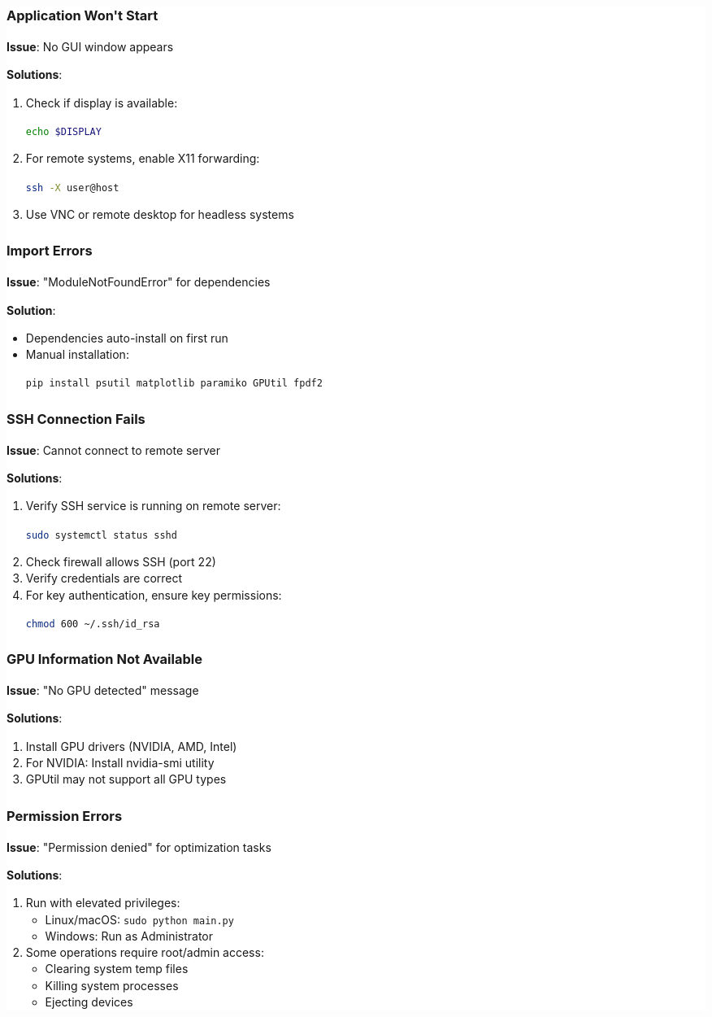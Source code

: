 ### Application Won't Start

**Issue**: No GUI window appears

**Solutions**:
1. Check if display is available:
   ```bash
   echo $DISPLAY
   ```
2. For remote systems, enable X11 forwarding:
   ```bash
   ssh -X user@host
   ```
3. Use VNC or remote desktop for headless systems

### Import Errors

**Issue**: "ModuleNotFoundError" for dependencies

**Solution**:
- Dependencies auto-install on first run
- Manual installation:
  ```bash
  pip install psutil matplotlib paramiko GPUtil fpdf2
  ```

### SSH Connection Fails

**Issue**: Cannot connect to remote server

**Solutions**:
1. Verify SSH service is running on remote server:
   ```bash
   sudo systemctl status sshd
   ```
2. Check firewall allows SSH (port 22)
3. Verify credentials are correct
4. For key authentication, ensure key permissions:
   ```bash
   chmod 600 ~/.ssh/id_rsa
   ```

### GPU Information Not Available

**Issue**: "No GPU detected" message

**Solutions**:
1. Install GPU drivers (NVIDIA, AMD, Intel)
2. For NVIDIA: Install nvidia-smi utility
3. GPUtil may not support all GPU types

### Permission Errors

**Issue**: "Permission denied" for optimization tasks

**Solutions**:
1. Run with elevated privileges:
   - Linux/macOS: `sudo python main.py`
   - Windows: Run as Administrator
2. Some operations require root/admin access:
   - Clearing system temp files
   - Killing system processes
   - Ejecting devices
